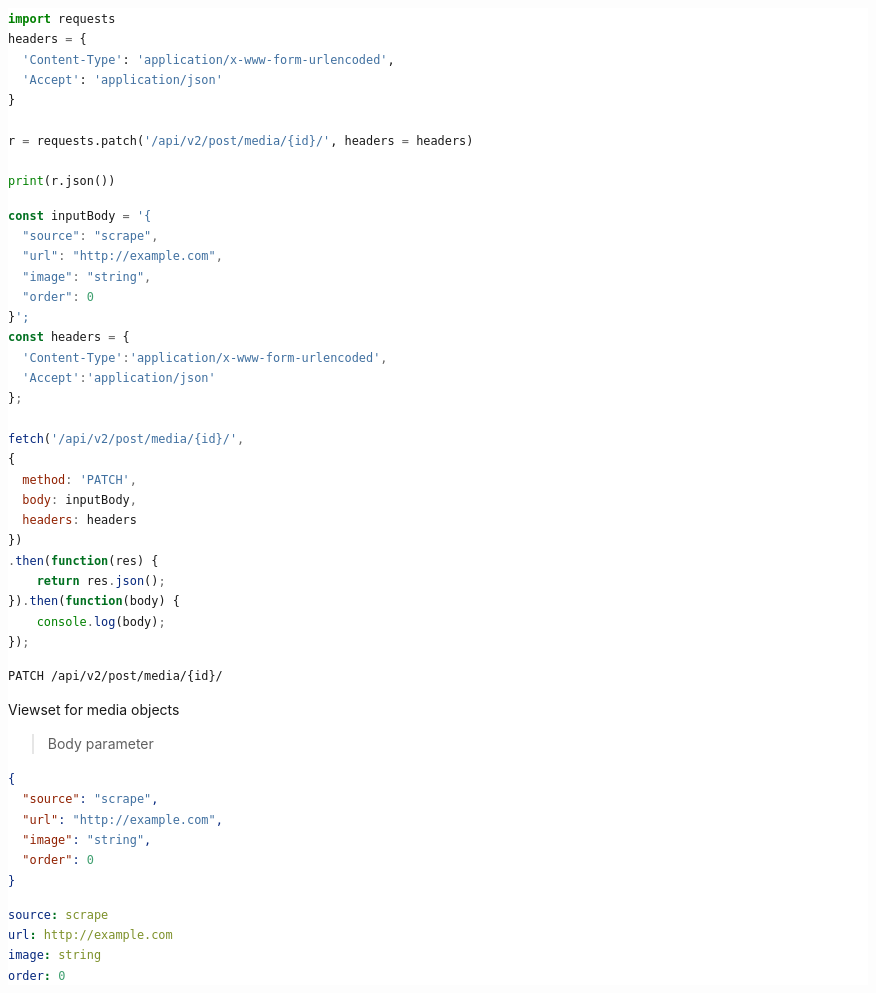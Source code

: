 ```python
import requests
headers = {
  'Content-Type': 'application/x-www-form-urlencoded',
  'Accept': 'application/json'
}

r = requests.patch('/api/v2/post/media/{id}/', headers = headers)

print(r.json())

```

```javascript
const inputBody = '{
  "source": "scrape",
  "url": "http://example.com",
  "image": "string",
  "order": 0
}';
const headers = {
  'Content-Type':'application/x-www-form-urlencoded',
  'Accept':'application/json'
};

fetch('/api/v2/post/media/{id}/',
{
  method: 'PATCH',
  body: inputBody,
  headers: headers
})
.then(function(res) {
    return res.json();
}).then(function(body) {
    console.log(body);
});

```

`PATCH /api/v2/post/media/{id}/`

Viewset for media objects

> Body parameter

```json
{
  "source": "scrape",
  "url": "http://example.com",
  "image": "string",
  "order": 0
}
```

```yaml
source: scrape
url: http://example.com
image: string
order: 0

```
